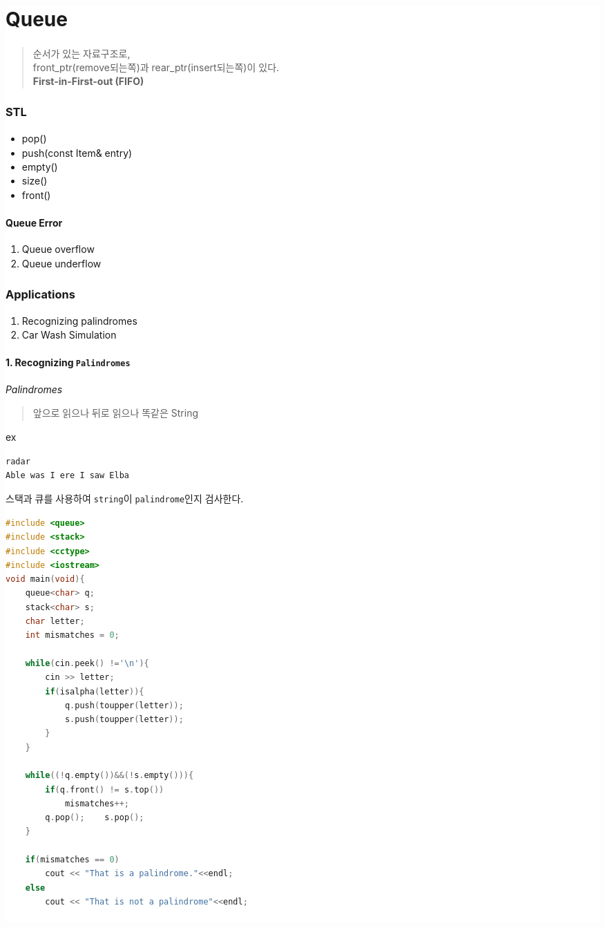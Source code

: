 # Queue
> 순서가 있는 자료구조로,  
> front_ptr(remove되는쪽)과 rear_ptr(insert되는쪽)이 있다.  
> **First-in-First-out (FIFO)**

### STL
- pop()
- push(const Item& entry)
- empty()
- size()
- front()

#### Queue Error
1. Queue overflow
2. Queue underflow
   

### Applications
1. Recognizing palindromes
2. Car Wash Simulation

#### 1. Recognizing `Palindromes`

*Palindromes*
> 앞으로 읽으나 뒤로 읽으나 똑같은 String

ex
```
radar
Able was I ere I saw Elba
```

스택과 큐를 사용하여 `string`이 `palindrome`인지 검사한다.

```cpp
#include <queue>
#include <stack>
#include <cctype>
#include <iostream>
void main(void){
    queue<char> q;
    stack<char> s;
    char letter;
    int mismatches = 0;
    
    while(cin.peek() !='\n'){
        cin >> letter;
        if(isalpha(letter)){
            q.push(toupper(letter));
            s.push(toupper(letter));
        }
    }

    while((!q.empty())&&(!s.empty())){
        if(q.front() != s.top())
            mismatches++;
        q.pop();    s.pop();
    }

    if(mismatches == 0)
        cout << "That is a palindrome."<<endl;
    else
        cout << "That is not a palindrome"<<endl;
        
```